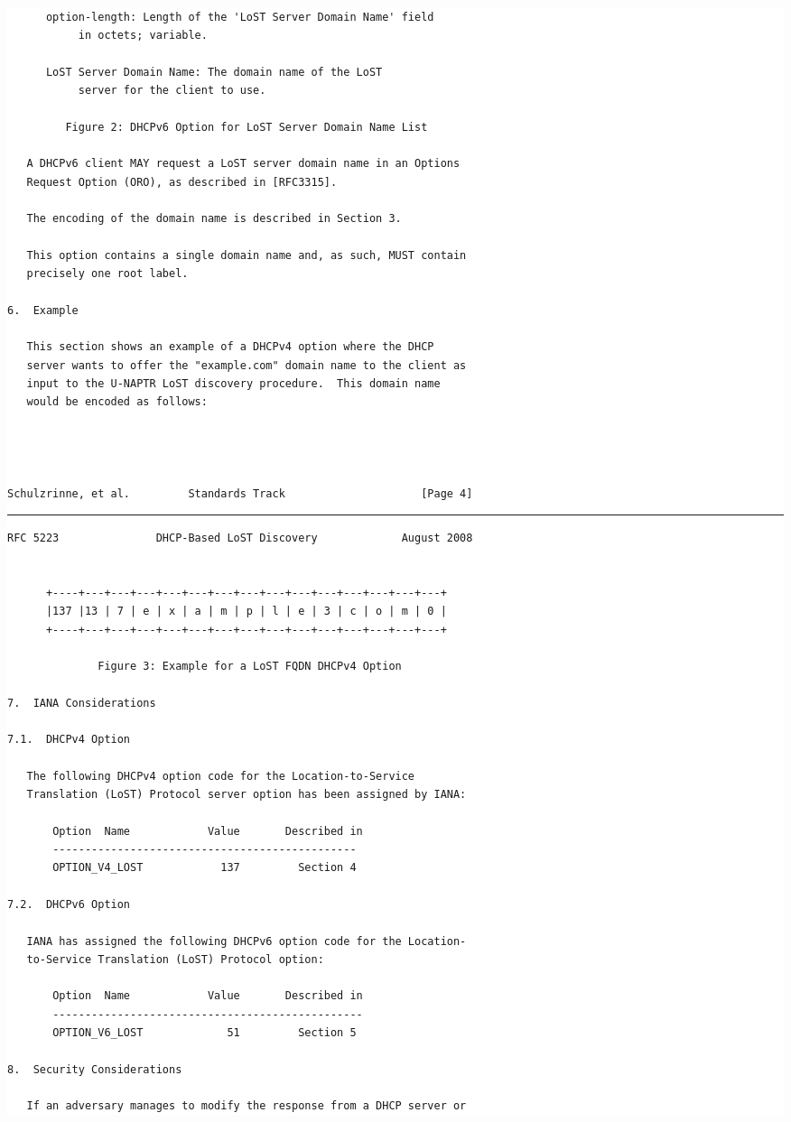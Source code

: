 ``` newpage
      option-length: Length of the 'LoST Server Domain Name' field
           in octets; variable.

      LoST Server Domain Name: The domain name of the LoST
           server for the client to use.

         Figure 2: DHCPv6 Option for LoST Server Domain Name List

   A DHCPv6 client MAY request a LoST server domain name in an Options
   Request Option (ORO), as described in [RFC3315].

   The encoding of the domain name is described in Section 3.

   This option contains a single domain name and, as such, MUST contain
   precisely one root label.

6.  Example

   This section shows an example of a DHCPv4 option where the DHCP
   server wants to offer the "example.com" domain name to the client as
   input to the U-NAPTR LoST discovery procedure.  This domain name
   would be encoded as follows:




Schulzrinne, et al.         Standards Track                     [Page 4]
```

------------------------------------------------------------------------

``` newpage
RFC 5223               DHCP-Based LoST Discovery             August 2008


      +----+---+---+---+---+---+---+---+---+---+---+---+---+---+---+
      |137 |13 | 7 | e | x | a | m | p | l | e | 3 | c | o | m | 0 |
      +----+---+---+---+---+---+---+---+---+---+---+---+---+---+---+

              Figure 3: Example for a LoST FQDN DHCPv4 Option

7.  IANA Considerations

7.1.  DHCPv4 Option

   The following DHCPv4 option code for the Location-to-Service
   Translation (LoST) Protocol server option has been assigned by IANA:

       Option  Name            Value       Described in
       -----------------------------------------------
       OPTION_V4_LOST            137         Section 4

7.2.  DHCPv6 Option

   IANA has assigned the following DHCPv6 option code for the Location-
   to-Service Translation (LoST) Protocol option:

       Option  Name            Value       Described in
       ------------------------------------------------
       OPTION_V6_LOST             51         Section 5

8.  Security Considerations

   If an adversary manages to modify the response from a DHCP server or
```